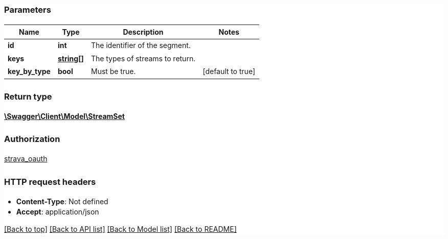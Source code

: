 ### Parameters

Name | Type | Description  | Notes
------------- | ------------- | ------------- | -------------
 **id** | **int**| The identifier of the segment. |
 **keys** | [**string[]**](../Model/string.md)| The types of streams to return. |
 **key_by_type** | **bool**| Must be true. | [default to true]

### Return type

[**\Swagger\Client\Model\StreamSet**](../Model/StreamSet.md)

### Authorization

[strava_oauth](../../README.md#strava_oauth)

### HTTP request headers

 - **Content-Type**: Not defined
 - **Accept**: application/json

[[Back to top]](#) [[Back to API list]](../../README.md#documentation-for-api-endpoints) [[Back to Model list]](../../README.md#documentation-for-models) [[Back to README]](../../README.md)

